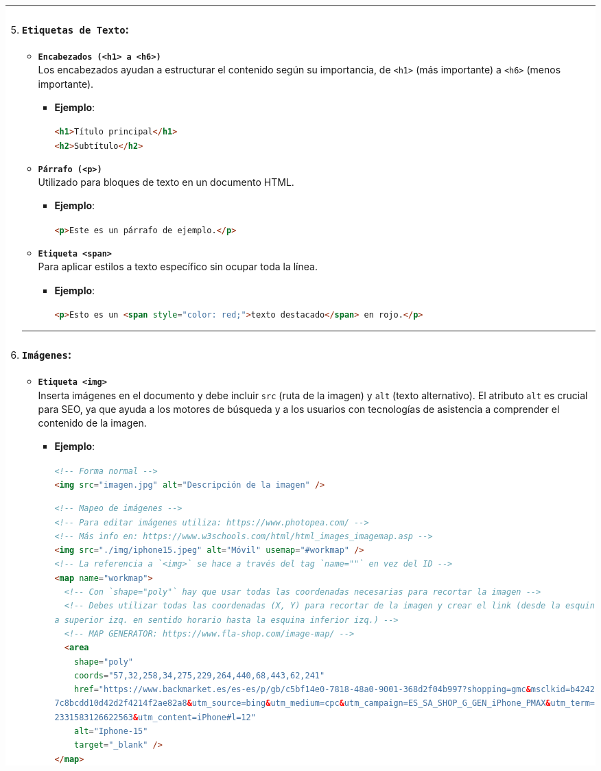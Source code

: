    ***

5. ### **`Etiquetas de Texto`**:

   - **`Encabezados (<h1> a <h6>)`**  
     Los encabezados ayudan a estructurar el contenido según su importancia, de `<h1>` (más importante) a `<h6>` (menos importante).

     - **Ejemplo**:
       ```html
       <h1>Título principal</h1>
       <h2>Subtítulo</h2>
       ```

   - **`Párrafo (<p>)`**  
     Utilizado para bloques de texto en un documento HTML.

     - **Ejemplo**:
       ```html
       <p>Este es un párrafo de ejemplo.</p>
       ```

   - **`Etiqueta <span>`**  
     Para aplicar estilos a texto específico sin ocupar toda la línea.

     - **Ejemplo**:
       ```html
       <p>Esto es un <span style="color: red;">texto destacado</span> en rojo.</p>
       ```

   ***

6. ### **`Imágenes`**:

   - **`Etiqueta <img>`**  
     Inserta imágenes en el documento y debe incluir `src` (ruta de la imagen) y `alt` (texto alternativo). El atributo `alt` es crucial para SEO, ya que ayuda a los motores de búsqueda y a los usuarios con tecnologías de asistencia a comprender el contenido de la imagen.

     - **Ejemplo**:

       ```html
       <!-- Forma normal -->
       <img src="imagen.jpg" alt="Descripción de la imagen" />
       ```

       ```html
       <!-- Mapeo de imágenes -->
       <!-- Para editar imágenes utiliza: https://www.photopea.com/ -->
       <!-- Más info en: https://www.w3schools.com/html/html_images_imagemap.asp -->
       <img src="./img/iphone15.jpeg" alt="Móvil" usemap="#workmap" />
       <!-- La referencia a `<img>` se hace a través del tag `name=""` en vez del ID -->
       <map name="workmap">
         <!-- Con `shape="poly"` hay que usar todas las coordenadas necesarias para recortar la imagen -->
         <!-- Debes utilizar todas las coordenadas (X, Y) para recortar de la imagen y crear el link (desde la esquina superior izq. en sentido horario hasta la esquina inferior izq.) -->
         <!-- MAP GENERATOR: https://www.fla-shop.com/image-map/ -->
         <area
           shape="poly"
           coords="57,32,258,34,275,229,264,440,68,443,62,241"
           href="https://www.backmarket.es/es-es/p/gb/c5bf14e0-7818-48a0-9001-368d2f04b997?shopping=gmc&msclkid=b42427c8bcdd10d42d2f4214f2ae82a8&utm_source=bing&utm_medium=cpc&utm_campaign=ES_SA_SHOP_G_GEN_iPhone_PMAX&utm_term=2331583126622563&utm_content=iPhone#l=12"
           alt="Iphone-15"
           target="_blank" />
       </map>
       ```